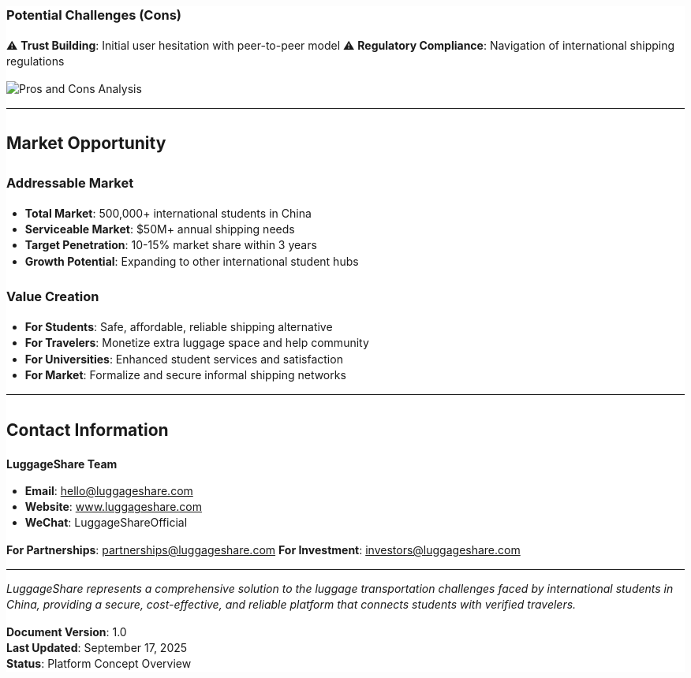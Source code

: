 ### Potential Challenges (Cons)

⚠️ **Trust Building**: Initial user hesitation with peer-to-peer model
⚠️ **Regulatory Compliance**: Navigation of international shipping regulations

![Pros and Cons Analysis](https://via.placeholder.com/800x500/F8F4F7/862166?text=Platform+Analysis%3A+Pros+vs+Cons)

---

## Market Opportunity

### Addressable Market

- **Total Market**: 500,000+ international students in China
- **Serviceable Market**: $50M+ annual shipping needs
- **Target Penetration**: 10-15% market share within 3 years
- **Growth Potential**: Expanding to other international student hubs

### Value Creation

- **For Students**: Safe, affordable, reliable shipping alternative
- **For Travelers**: Monetize extra luggage space and help community
- **For Universities**: Enhanced student services and satisfaction
- **For Market**: Formalize and secure informal shipping networks

---

## Contact Information

**LuggageShare Team**

- **Email**: hello@luggageshare.com
- **Website**: www.luggageshare.com
- **WeChat**: LuggageShareOfficial

**For Partnerships**: partnerships@luggageshare.com
**For Investment**: investors@luggageshare.com

---

_LuggageShare represents a comprehensive solution to the luggage transportation challenges faced by international students in China, providing a secure, cost-effective, and reliable platform that connects students with verified travelers._

**Document Version**: 1.0  
**Last Updated**: September 17, 2025  
**Status**: Platform Concept Overview
